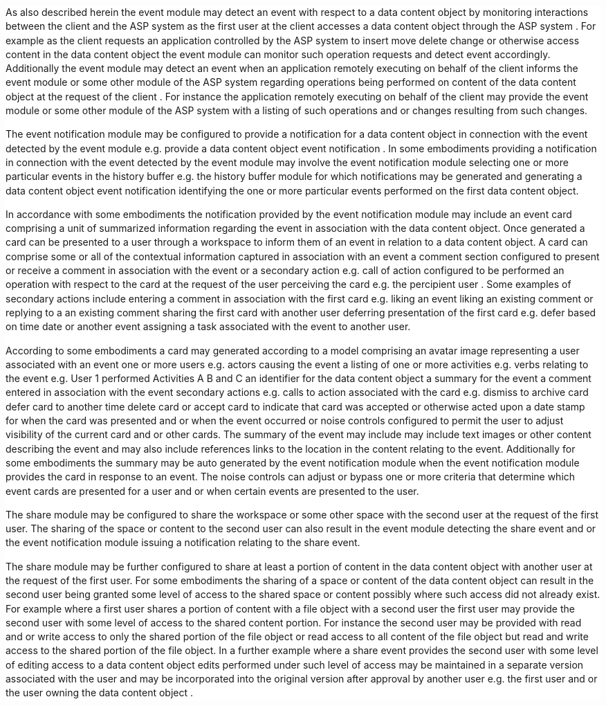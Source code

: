 As also described herein the event module may detect an event with respect to a data content object by monitoring interactions between the client and the ASP system as the first user at the client accesses a data content object through the ASP system . For example as the client requests an application controlled by the ASP system to insert move delete change or otherwise access content in the data content object the event module can monitor such operation requests and detect event accordingly. Additionally the event module may detect an event when an application remotely executing on behalf of the client informs the event module or some other module of the ASP system regarding operations being performed on content of the data content object at the request of the client . For instance the application remotely executing on behalf of the client may provide the event module or some other module of the ASP system with a listing of such operations and or changes resulting from such changes.

The event notification module may be configured to provide a notification for a data content object in connection with the event detected by the event module e.g. provide a data content object event notification . In some embodiments providing a notification in connection with the event detected by the event module may involve the event notification module selecting one or more particular events in the history buffer e.g. the history buffer module for which notifications may be generated and generating a data content object event notification identifying the one or more particular events performed on the first data content object.

In accordance with some embodiments the notification provided by the event notification module may include an event card comprising a unit of summarized information regarding the event in association with the data content object. Once generated a card can be presented to a user through a workspace to inform them of an event in relation to a data content object. A card can comprise some or all of the contextual information captured in association with an event a comment section configured to present or receive a comment in association with the event or a secondary action e.g. call of action configured to be performed an operation with respect to the card at the request of the user perceiving the card e.g. the percipient user . Some examples of secondary actions include entering a comment in association with the first card e.g. liking an event liking an existing comment or replying to a an existing comment sharing the first card with another user deferring presentation of the first card e.g. defer based on time date or another event assigning a task associated with the event to another user.

According to some embodiments a card may generated according to a model comprising an avatar image representing a user associated with an event one or more users e.g. actors causing the event a listing of one or more activities e.g. verbs relating to the event e.g. User 1 performed Activities A B and C an identifier for the data content object a summary for the event a comment entered in association with the event secondary actions e.g. calls to action associated with the card e.g. dismiss to archive card defer card to another time delete card or accept card to indicate that card was accepted or otherwise acted upon a date stamp for when the card was presented and or when the event occurred or noise controls configured to permit the user to adjust visibility of the current card and or other cards. The summary of the event may include may include text images or other content describing the event and may also include references links to the location in the content relating to the event. Additionally for some embodiments the summary may be auto generated by the event notification module when the event notification module provides the card in response to an event. The noise controls can adjust or bypass one or more criteria that determine which event cards are presented for a user and or when certain events are presented to the user.

The share module may be configured to share the workspace or some other space with the second user at the request of the first user. The sharing of the space or content to the second user can also result in the event module detecting the share event and or the event notification module issuing a notification relating to the share event.

The share module may be further configured to share at least a portion of content in the data content object with another user at the request of the first user. For some embodiments the sharing of a space or content of the data content object can result in the second user being granted some level of access to the shared space or content possibly where such access did not already exist. For example where a first user shares a portion of content with a file object with a second user the first user may provide the second user with some level of access to the shared content portion. For instance the second user may be provided with read and or write access to only the shared portion of the file object or read access to all content of the file object but read and write access to the shared portion of the file object. In a further example where a share event provides the second user with some level of editing access to a data content object edits performed under such level of access may be maintained in a separate version associated with the user and may be incorporated into the original version after approval by another user e.g. the first user and or the user owning the data content object .
